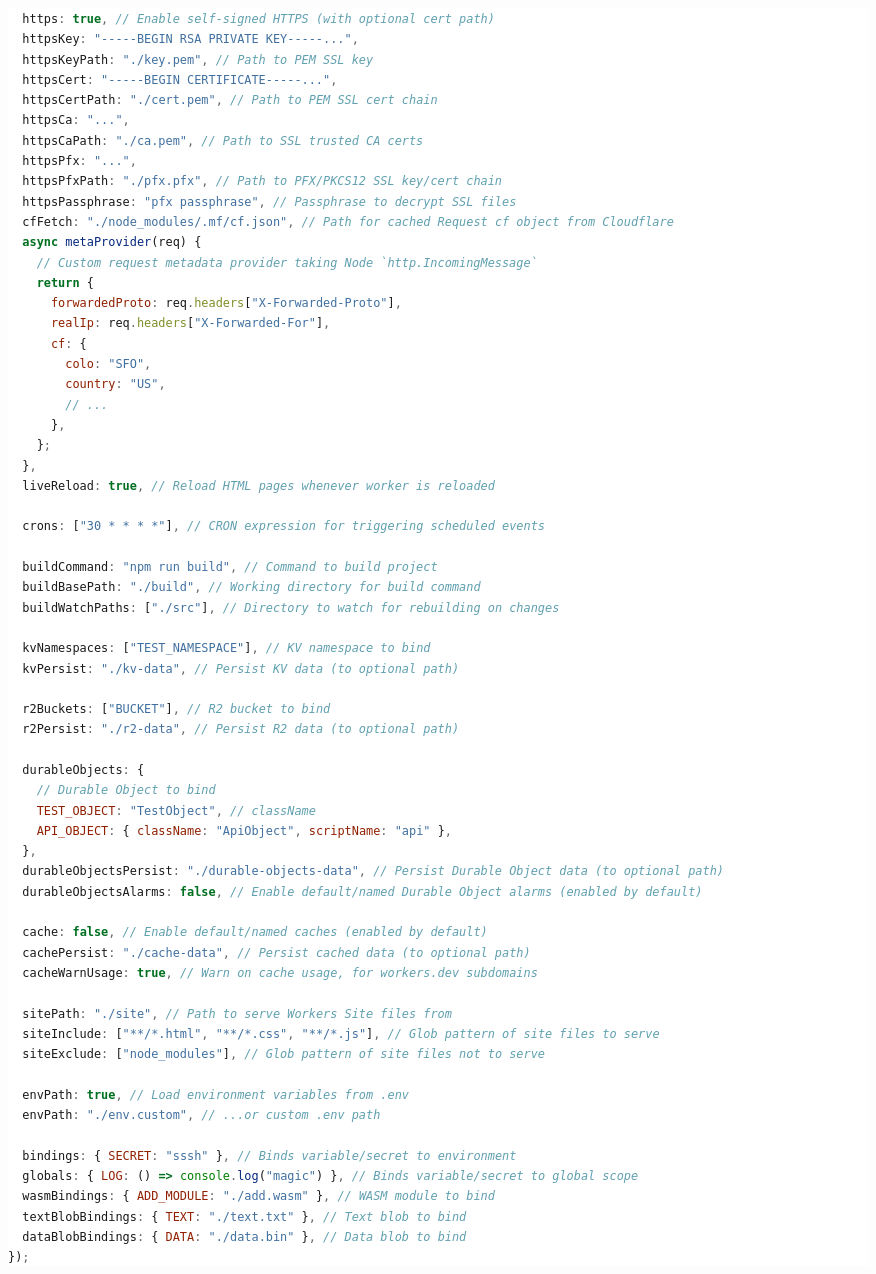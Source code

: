 ```js
  https: true, // Enable self-signed HTTPS (with optional cert path)
  httpsKey: "-----BEGIN RSA PRIVATE KEY-----...",
  httpsKeyPath: "./key.pem", // Path to PEM SSL key
  httpsCert: "-----BEGIN CERTIFICATE-----...",
  httpsCertPath: "./cert.pem", // Path to PEM SSL cert chain
  httpsCa: "...",
  httpsCaPath: "./ca.pem", // Path to SSL trusted CA certs
  httpsPfx: "...",
  httpsPfxPath: "./pfx.pfx", // Path to PFX/PKCS12 SSL key/cert chain
  httpsPassphrase: "pfx passphrase", // Passphrase to decrypt SSL files
  cfFetch: "./node_modules/.mf/cf.json", // Path for cached Request cf object from Cloudflare
  async metaProvider(req) {
    // Custom request metadata provider taking Node `http.IncomingMessage`
    return {
      forwardedProto: req.headers["X-Forwarded-Proto"],
      realIp: req.headers["X-Forwarded-For"],
      cf: {
        colo: "SFO",
        country: "US",
        // ...
      },
    };
  },
  liveReload: true, // Reload HTML pages whenever worker is reloaded

  crons: ["30 * * * *"], // CRON expression for triggering scheduled events

  buildCommand: "npm run build", // Command to build project
  buildBasePath: "./build", // Working directory for build command
  buildWatchPaths: ["./src"], // Directory to watch for rebuilding on changes

  kvNamespaces: ["TEST_NAMESPACE"], // KV namespace to bind
  kvPersist: "./kv-data", // Persist KV data (to optional path)

  r2Buckets: ["BUCKET"], // R2 bucket to bind
  r2Persist: "./r2-data", // Persist R2 data (to optional path)

  durableObjects: {
    // Durable Object to bind
    TEST_OBJECT: "TestObject", // className
    API_OBJECT: { className: "ApiObject", scriptName: "api" },
  },
  durableObjectsPersist: "./durable-objects-data", // Persist Durable Object data (to optional path)
  durableObjectsAlarms: false, // Enable default/named Durable Object alarms (enabled by default)

  cache: false, // Enable default/named caches (enabled by default)
  cachePersist: "./cache-data", // Persist cached data (to optional path)
  cacheWarnUsage: true, // Warn on cache usage, for workers.dev subdomains

  sitePath: "./site", // Path to serve Workers Site files from
  siteInclude: ["**/*.html", "**/*.css", "**/*.js"], // Glob pattern of site files to serve
  siteExclude: ["node_modules"], // Glob pattern of site files not to serve

  envPath: true, // Load environment variables from .env
  envPath: "./env.custom", // ...or custom .env path

  bindings: { SECRET: "sssh" }, // Binds variable/secret to environment
  globals: { LOG: () => console.log("magic") }, // Binds variable/secret to global scope
  wasmBindings: { ADD_MODULE: "./add.wasm" }, // WASM module to bind
  textBlobBindings: { TEXT: "./text.txt" }, // Text blob to bind
  dataBlobBindings: { DATA: "./data.bin" }, // Data blob to bind
});
```